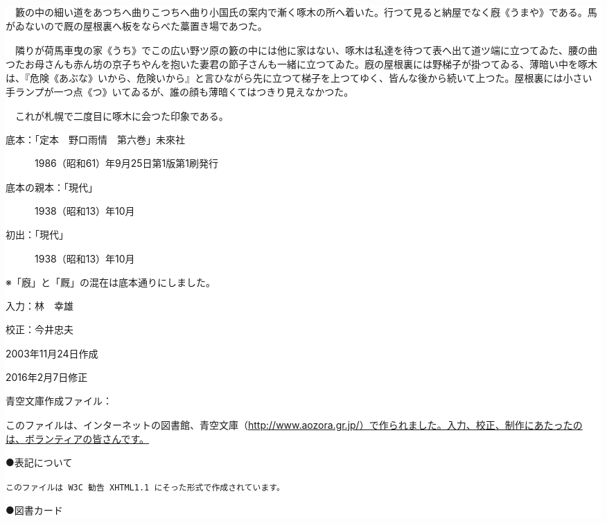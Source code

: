 　籔の中の細い道をあつちへ曲りこつちへ曲り小国氏の案内で漸く啄木の所へ着いた。行つて見ると納屋でなく廐《うまや》である。馬がゐないので厩の屋根裏へ板をならべた藁置き場であつた。

　隣りが荷馬車曳の家《うち》でこの広い野ツ原の籔の中には他に家はない、啄木は私達を待つて表へ出て道ツ端に立つてゐた、腰の曲つたお母さんも赤ん坊の京子ちやんを抱いた妻君の節子さんも一緒に立つてゐた。廐の屋根裏には野梯子が掛つてゐる、薄暗い中を啄木は、『危険《あぶな》いから、危険いから』と言ひながら先に立つて梯子を上つてゆく、皆んな後から続いて上つた。屋根裏には小さい手ランプが一つ点《つ》いてゐるが、誰の顔も薄暗くてはつきり見えなかつた。

　これが札幌で二度目に啄木に会つた印象である。













底本：「定本　野口雨情　第六巻」未來社

　　　1986（昭和61）年9月25日第1版第1刷発行

底本の親本：「現代」

　　　1938（昭和13）年10月

初出：「現代」

　　　1938（昭和13）年10月

※「廐」と「厩」の混在は底本通りにしました。

入力：林　幸雄

校正：今井忠夫

2003年11月24日作成

2016年2月7日修正

青空文庫作成ファイル：

このファイルは、インターネットの図書館、青空文庫（http://www.aozora.gr.jp/）で作られました。入力、校正、制作にあたったのは、ボランティアの皆さんです。











●表記について


	このファイルは W3C 勧告 XHTML1.1 にそった形式で作成されています。







●図書カード